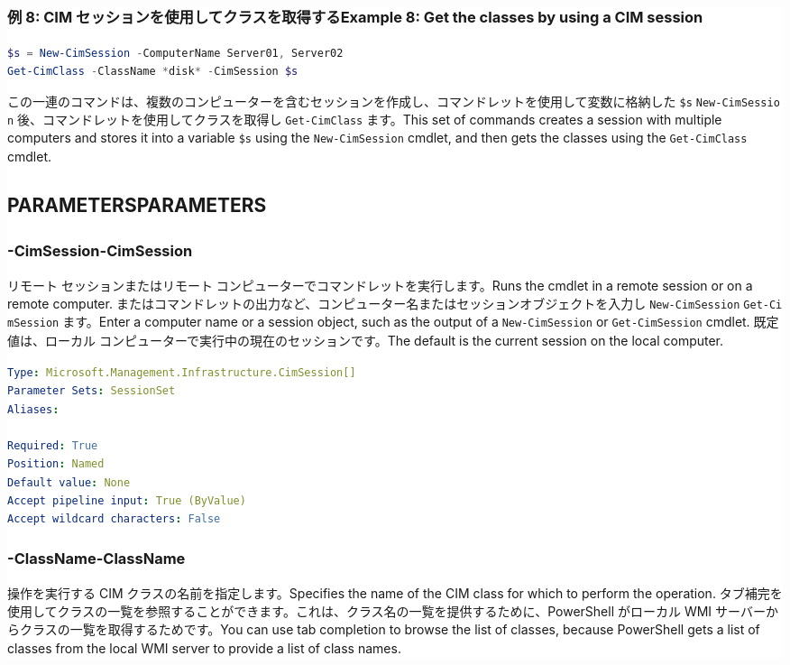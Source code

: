 ### <span data-ttu-id="57fe2-128">例 8: CIM セッションを使用してクラスを取得する</span><span class="sxs-lookup"><span data-stu-id="57fe2-128">Example 8: Get the classes by using a CIM session</span></span>

```powershell
$s = New-CimSession -ComputerName Server01, Server02
Get-CimClass -ClassName *disk* -CimSession $s
```

<span data-ttu-id="57fe2-129">この一連のコマンドは、複数のコンピューターを含むセッションを作成し、コマンドレットを使用して変数に格納した `$s` `New-CimSession` 後、コマンドレットを使用してクラスを取得し `Get-CimClass` ます。</span><span class="sxs-lookup"><span data-stu-id="57fe2-129">This set of commands creates a session with multiple computers and stores it into a variable `$s` using the `New-CimSession` cmdlet, and then gets the classes using the `Get-CimClass` cmdlet.</span></span>

## <span data-ttu-id="57fe2-130">PARAMETERS</span><span class="sxs-lookup"><span data-stu-id="57fe2-130">PARAMETERS</span></span>

### <span data-ttu-id="57fe2-131">-CimSession</span><span class="sxs-lookup"><span data-stu-id="57fe2-131">-CimSession</span></span>

<span data-ttu-id="57fe2-132">リモート セッションまたはリモート コンピューターでコマンドレットを実行します。</span><span class="sxs-lookup"><span data-stu-id="57fe2-132">Runs the cmdlet in a remote session or on a remote computer.</span></span> <span data-ttu-id="57fe2-133">またはコマンドレットの出力など、コンピューター名またはセッションオブジェクトを入力し `New-CimSession` `Get-CimSession` ます。</span><span class="sxs-lookup"><span data-stu-id="57fe2-133">Enter a computer name or a session object, such as the output of a `New-CimSession` or `Get-CimSession` cmdlet.</span></span> <span data-ttu-id="57fe2-134">既定値は、ローカル コンピューターで実行中の現在のセッションです。</span><span class="sxs-lookup"><span data-stu-id="57fe2-134">The default is the current session on the local computer.</span></span>

```yaml
Type: Microsoft.Management.Infrastructure.CimSession[]
Parameter Sets: SessionSet
Aliases:

Required: True
Position: Named
Default value: None
Accept pipeline input: True (ByValue)
Accept wildcard characters: False
```

### <span data-ttu-id="57fe2-135">-ClassName</span><span class="sxs-lookup"><span data-stu-id="57fe2-135">-ClassName</span></span>

<span data-ttu-id="57fe2-136">操作を実行する CIM クラスの名前を指定します。</span><span class="sxs-lookup"><span data-stu-id="57fe2-136">Specifies the name of the CIM class for which to perform the operation.</span></span> <span data-ttu-id="57fe2-137">タブ補完を使用してクラスの一覧を参照することができます。これは、クラス名の一覧を提供するために、PowerShell がローカル WMI サーバーからクラスの一覧を取得するためです。</span><span class="sxs-lookup"><span data-stu-id="57fe2-137">You can use tab completion to browse the list of classes, because PowerShell gets a list of classes from the local WMI server to provide a list of class names.</span></span>
